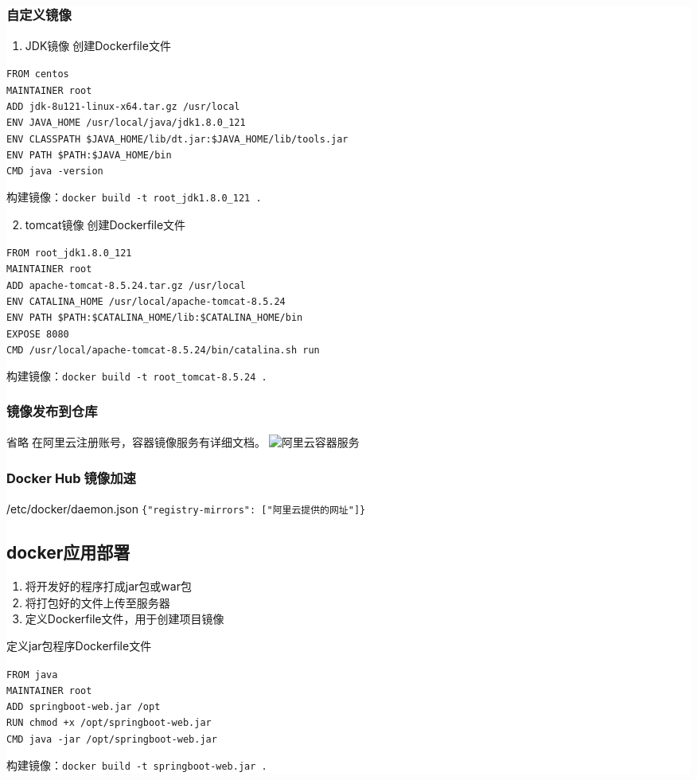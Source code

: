 
### 自定义镜像

1. JDK镜像
创建Dockerfile文件
~~~shell
FROM centos
MAINTAINER root
ADD jdk-8u121-linux-x64.tar.gz /usr/local
ENV JAVA_HOME /usr/local/java/jdk1.8.0_121
ENV CLASSPATH $JAVA_HOME/lib/dt.jar:$JAVA_HOME/lib/tools.jar
ENV PATH $PATH:$JAVA_HOME/bin
CMD java -version
~~~
构建镜像：`docker build -t root_jdk1.8.0_121 .`

2. tomcat镜像
   创建Dockerfile文件
~~~shell
FROM root_jdk1.8.0_121
MAINTAINER root
ADD apache-tomcat-8.5.24.tar.gz /usr/local
ENV CATALINA_HOME /usr/local/apache-tomcat-8.5.24
ENV PATH $PATH:$CATALINA_HOME/lib:$CATALINA_HOME/bin
EXPOSE 8080
CMD /usr/local/apache-tomcat-8.5.24/bin/catalina.sh run
~~~
构建镜像：`docker build -t root_tomcat-8.5.24 .`


### 镜像发布到仓库

省略
在阿里云注册账号，容器镜像服务有详细文档。
![阿里云容器服务](https://cooooing.github.io/images/docker笔记/阿里云容器服务.png)

### Docker Hub 镜像加速

/etc/docker/daemon.json
`{"registry-mirrors": ["阿里云提供的网址"]}`

## docker应用部署

1. 将开发好的程序打成jar包或war包
2. 将打包好的文件上传至服务器
3. 定义Dockerfile文件，用于创建项目镜像

定义jar包程序Dockerfile文件
~~~shell
FROM java
MAINTAINER root
ADD springboot-web.jar /opt
RUN chmod +x /opt/springboot-web.jar
CMD java -jar /opt/springboot-web.jar
~~~
构建镜像：`docker build -t springboot-web.jar .`
